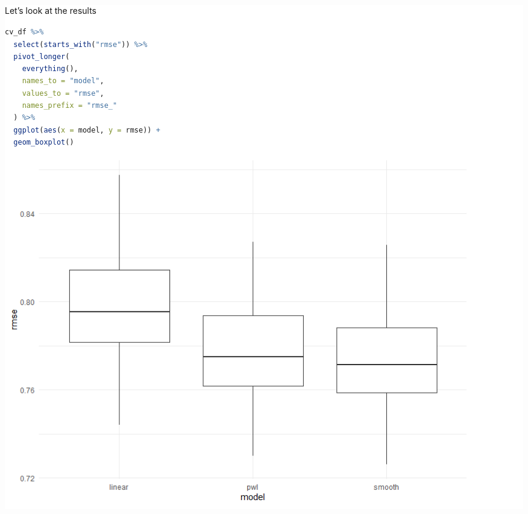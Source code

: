 Let’s look at the results

``` r
cv_df %>% 
  select(starts_with("rmse")) %>% 
  pivot_longer(
    everything(),
    names_to = "model",
    values_to = "rmse",
    names_prefix = "rmse_"
  ) %>% 
  ggplot(aes(x = model, y = rmse)) +
  geom_boxplot()
```

<img src="cross_validation_files/figure-gfm/unnamed-chunk-20-1.png" width="90%" />
